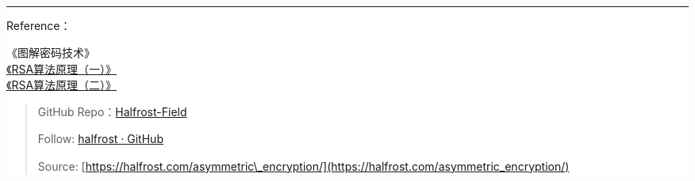 
------------------------------------------------------

Reference：
  
《图解密码技术》     
[《RSA算法原理（一）》](http://www.ruanyifeng.com/blog/2013/06/rsa_algorithm_part_one.html)    
[《RSA算法原理（二）》](http://www.ruanyifeng.com/blog/2013/07/rsa_algorithm_part_two.html)         


> GitHub Repo：[Halfrost-Field](HTTPS://github.com/halfrost/Halfrost-Field)
> 
> Follow: [halfrost · GitHub](HTTPS://github.com/halfrost)
>
> Source: [https://halfrost.com/asymmetric\_encryption/](https://halfrost.com/asymmetric_encryption/)



